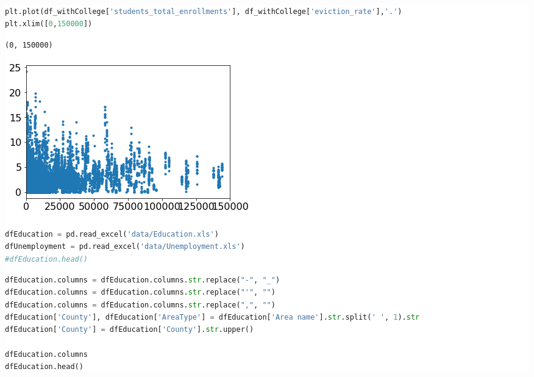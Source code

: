 

```python
plt.plot(df_withCollege['students_total_enrollments'], df_withCollege['eviction_rate'],'.')
plt.xlim([0,150000])
```




    (0, 150000)




![png](output_29_1.png)



```python
dfEducation = pd.read_excel('data/Education.xls')
dfUnemployment = pd.read_excel('data/Unemployment.xls')
#dfEducation.head()
```


```python
dfEducation.columns = dfEducation.columns.str.replace("-", "_")
dfEducation.columns = dfEducation.columns.str.replace("'", "")
dfEducation.columns = dfEducation.columns.str.replace(",", "")
dfEducation['County'], dfEducation['AreaType'] = dfEducation['Area name'].str.split(' ', 1).str
dfEducation['County'] = dfEducation['County'].str.upper()

dfEducation.columns
dfEducation.head()
```




<div>
<style scoped>
    .dataframe tbody tr th:only-of-type {
        vertical-align: middle;
    }

    .dataframe tbody tr th {
        vertical-align: top;
    }
